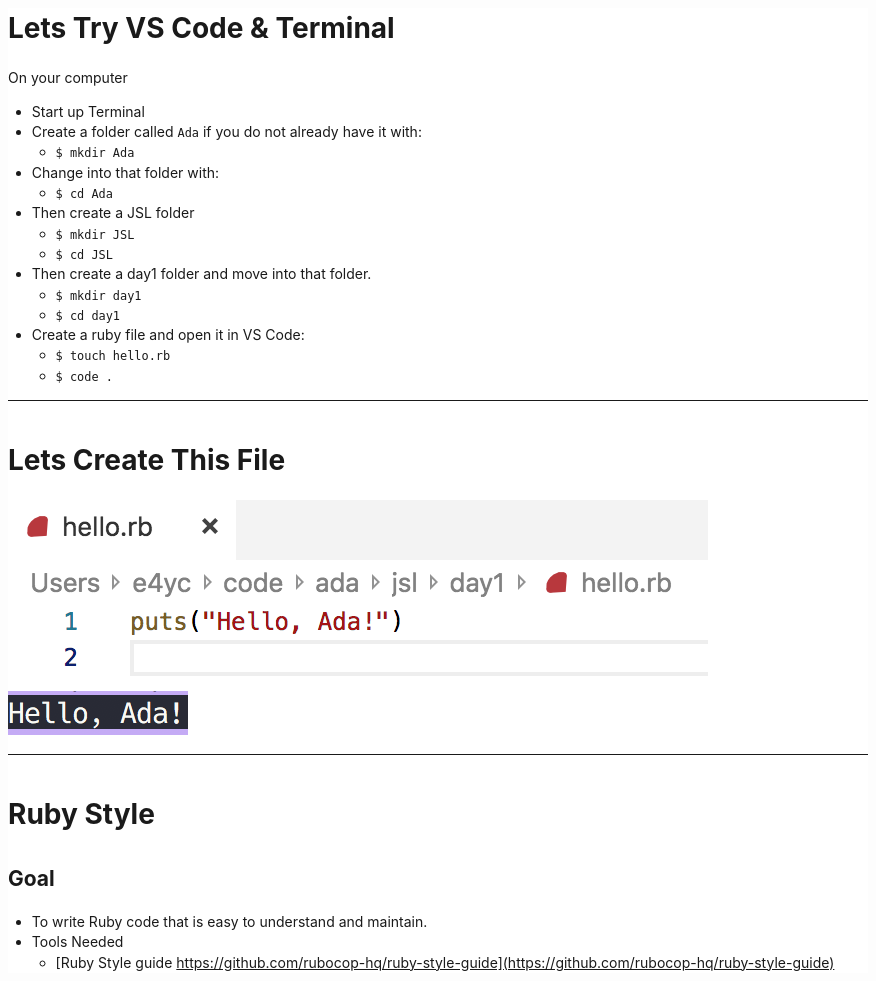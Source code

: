 
# Lets Try VS Code & Terminal

On your computer

- Start up Terminal
- Create a folder called `Ada` if you do not already have it with:
  - `$ mkdir Ada`
- Change into that folder with:
  - `$ cd Ada`
- Then create a JSL folder
  - `$ mkdir JSL`
  - `$ cd JSL`
- Then create a day1 folder and move into that folder.
  - `$ mkdir day1`
  - `$ cd day1`
- Create a ruby file and open it in VS Code:
  - `$ touch hello.rb`
  - `$ code .`

---

# Lets Create This File

![hello.rb](day1_images/hello-rb.png)
![Running hello.rb](day1_images/hello-running.png)

---

# Ruby Style

## Goal

- To write Ruby code that is easy to understand and maintain.
- Tools Needed
  - [Ruby Style guide https://github.com/rubocop-hq/ruby-style-guide](https://github.com/rubocop-hq/ruby-style-guide)
